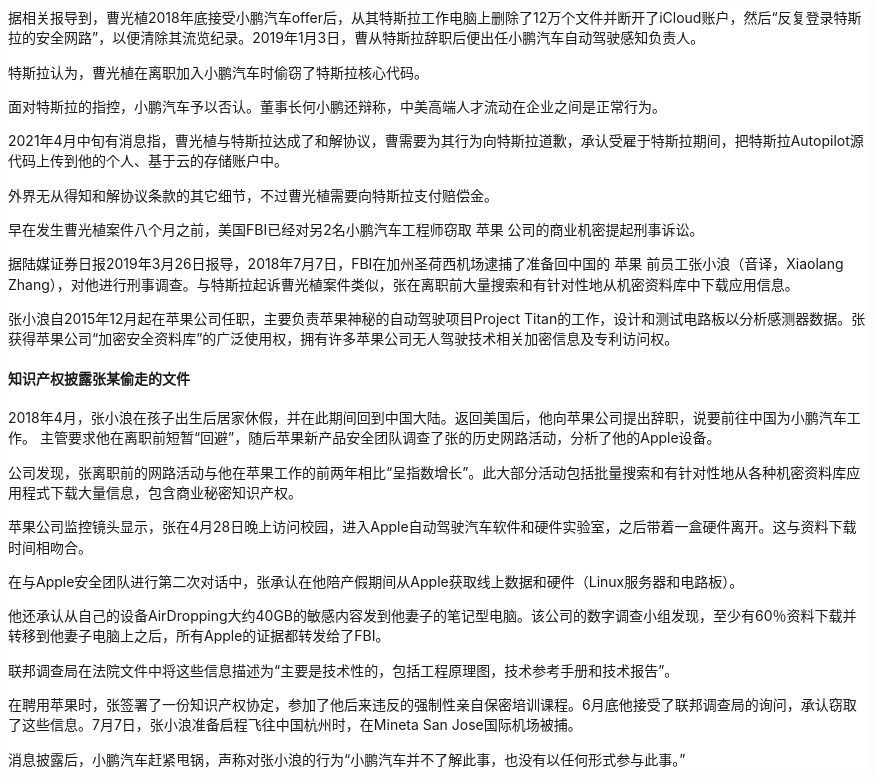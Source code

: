 </p>
<p>
 据相关报导到，曹光植2018年底接受小鹏汽车offer后，从其特斯拉工作电脑上删除了12万个文件并断开了iCloud账户，然后“反复登录特斯拉的安全网路”，以便清除其流览纪录。2019年1月3日，曹从特斯拉辞职后便出任小鹏汽车自动驾驶感知负责人。
</p>
<p>
 特斯拉认为，曹光植在离职加入小鹏汽车时偷窃了特斯拉核心代码。
</p>
<p>
 面对特斯拉的指控，小鹏汽车予以否认。董事长何小鹏还辩称，中美高端人才流动在企业之间是正常行为。
</p>
<p>
 2021年4月中旬有消息指，曹光植与特斯拉达成了和解协议，曹需要为其行为向特斯拉道歉，承认受雇于特斯拉期间，把特斯拉Autopilot源代码上传到他的个人、基于云的存储账户中。
</p>
<p>
 外界无从得知和解协议条款的其它细节，不过曹光植需要向特斯拉支付赔偿金。
</p>
<p>
 早在发生曹光植案件八个月之前，美国FBI已经对另2名小鹏汽车工程师窃取
 <ok href="https://www.epochtimes.com/gb/tag/%E8%8B%B9%E6%9E%9C.html">
  苹果
 </ok>
 公司的商业机密提起刑事诉讼。
</p>
<p>
 据陆媒证券日报2019年3月26日报导，2018年7月7日，FBI在加州圣荷西机场逮捕了准备回中国的
 <ok href="https://www.epochtimes.com/gb/tag/%E8%8B%B9%E6%9E%9C.html">
  苹果
 </ok>
 前员工张小浪（音译，Xiaolang Zhang），对他进行刑事调查。与特斯拉起诉曹光植案件类似，张在离职前大量搜索和有针对性地从机密资料库中下载应用信息。
</p>
<p>
 张小浪自2015年12月起在苹果公司任职，主要负责苹果神秘的自动驾驶项目Project Titan的工作，设计和测试电路板以分析感测器数据。张获得苹果公司“加密安全资料库”的广泛使用权，拥有许多苹果公司无人驾驶技术相关加密信息及专利访问权。
</p>
<h4>
 知识产权披露张某偷走的文件
</h4>
<p>
 2018年4月，张小浪在孩子出生后居家休假，并在此期间回到中国大陆。返回美国后，他向苹果公司提出辞职，说要前往中国为小鹏汽车工作。 主管要求他在离职前短暂“回避”，随后苹果新产品安全团队调查了张的历史网路活动，分析了他的Apple设备。
</p>
<p>
 公司发现，张离职前的网路活动与他在苹果工作的前两年相比“呈指数增长”。此大部分活动包括批量搜索和有针对性地从各种机密资料库应用程式下载大量信息，包含商业秘密知识产权。
</p>
<p>
 苹果公司监控镜头显示，张在4月28日晚上访问校园，进入Apple自动驾驶汽车软件和硬件实验室，之后带着一盒硬件离开。这与资料下载时间相吻合。
</p>
<p>
 在与Apple安全团队进行第二次对话中，张承认在他陪产假期间从Apple获取线上数据和硬件（Linux服务器和电路板）。
</p>
<p>
 他还承认从自己的设备AirDropping大约40GB的敏感内容发到他妻子的笔记型电脑。该公司的数字调查小组发现，至少有60％资料下载并转移到他妻子电脑上之后，所有Apple的证据都转发给了FBI。
</p>
<p>
 联邦调查局在法院文件中将这些信息描述为“主要是技术性的，包括工程原理图，技术参考手册和技术报告”。
</p>
<p>
 在聘用苹果时，张签署了一份知识产权协定，参加了他后来违反的强制性亲自保密培训课程。6月底他接受了联邦调查局的询问，承认窃取了这些信息。7月7日，张小浪准备启程飞往中国杭州时，在Mineta San Jose国际机场被捕。
</p>
<p>
 消息披露后，小鹏汽车赶紧甩锅，声称对张小浪的行为“小鹏汽车并不了解此事，也没有以任何形式参与此事。”
</p>